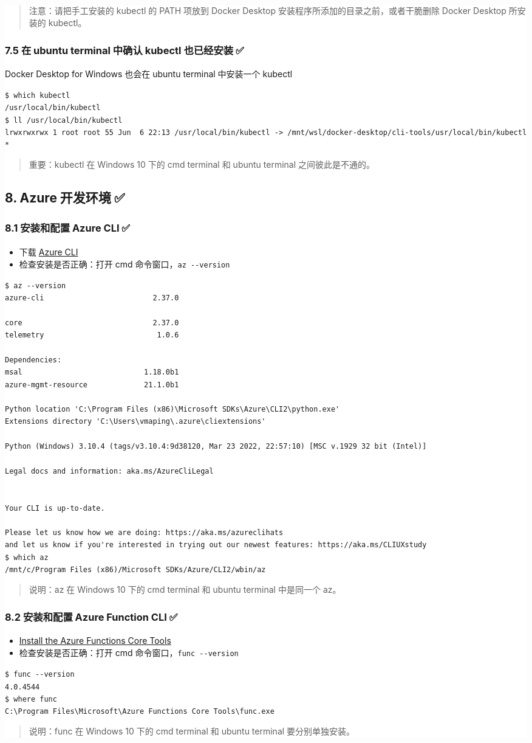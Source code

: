 ```console
```
>注意：请把手工安装的 kubectl 的 PATH 项放到 Docker Desktop 安装程序所添加的目录之前，或者干脆删除 Docker Desktop 所安装的 kubectl。
 
### 7.5 在 ubuntu terminal 中确认 kubectl 也已经安装 ✅
Docker Desktop for Windows 也会在 ubuntu terminal 中安装一个 kubectl
```console
$ which kubectl
/usr/local/bin/kubectl
$ ll /usr/local/bin/kubectl
lrwxrwxrwx 1 root root 55 Jun  6 22:13 /usr/local/bin/kubectl -> /mnt/wsl/docker-desktop/cli-tools/usr/local/bin/kubectl*
```
>重要：kubectl 在 Windows 10 下的 cmd terminal 和 ubuntu terminal 之间彼此是不通的。

## 8. Azure 开发环境 ✅

### 8.1 安装和配置 Azure CLI ✅
- 下载 [Azure CLI](https://aka.ms/InstallAzureCliWindows) 
- 检查安装是否正确：打开 cmd 命令窗口，`az --version`
``` console
$ az --version
azure-cli                         2.37.0

core                              2.37.0
telemetry                          1.0.6

Dependencies:
msal                            1.18.0b1
azure-mgmt-resource             21.1.0b1

Python location 'C:\Program Files (x86)\Microsoft SDKs\Azure\CLI2\python.exe'
Extensions directory 'C:\Users\vmaping\.azure\cliextensions'

Python (Windows) 3.10.4 (tags/v3.10.4:9d38120, Mar 23 2022, 22:57:10) [MSC v.1929 32 bit (Intel)]

Legal docs and information: aka.ms/AzureCliLegal


Your CLI is up-to-date.

Please let us know how we are doing: https://aka.ms/azureclihats
and let us know if you're interested in trying out our newest features: https://aka.ms/CLIUXstudy
$ which az
/mnt/c/Program Files (x86)/Microsoft SDKs/Azure/CLI2/wbin/az
``` 
>说明：az 在 Windows 10 下的 cmd terminal 和 ubuntu terminal 中是同一个 az。

### 8.2 安装和配置 Azure Function CLI ✅
- [Install the Azure Functions Core Tools](https://docs.microsoft.com/en-us/azure/azure-functions/functions-run-local?tabs=v4%2Cwindows%2Ccsharp%2Cportal%2Cbash#install-the-azure-functions-core-tools)
- 检查安装是否正确：打开 cmd 命令窗口，`func --version`
``` console
$ func --version
4.0.4544
$ where func
C:\Program Files\Microsoft\Azure Functions Core Tools\func.exe
```
>说明：func 在 Windows 10 下的 cmd terminal 和 ubuntu terminal 要分别单独安装。

